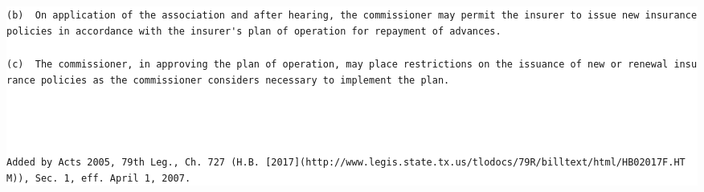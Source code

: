     (b)  On application of the association and after hearing, the commissioner may permit the insurer to issue new insurance policies in accordance with the insurer's plan of operation for repayment of advances.
    
    (c)  The commissioner, in approving the plan of operation, may place restrictions on the issuance of new or renewal insurance policies as the commissioner considers necessary to implement the plan.
    
    
    
    
    Added by Acts 2005, 79th Leg., Ch. 727 (H.B. [2017](http://www.legis.state.tx.us/tlodocs/79R/billtext/html/HB02017F.HTM)), Sec. 1, eff. April 1, 2007.
    
    
    
    
    				
